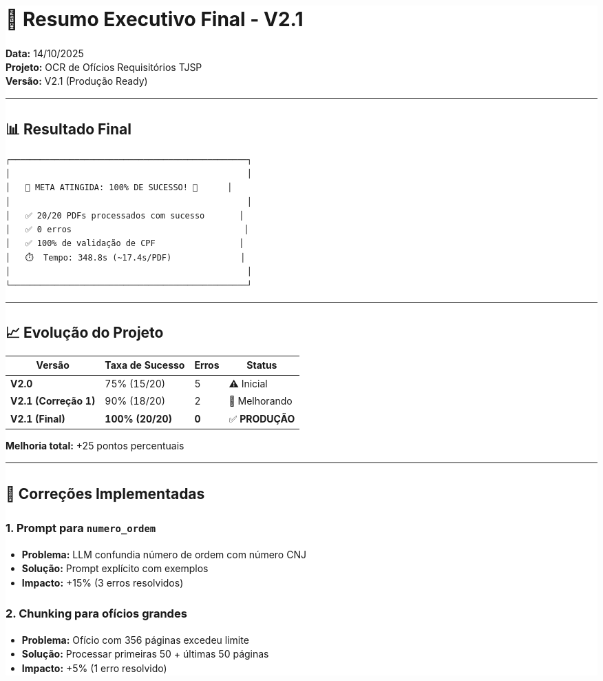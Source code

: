 # 🎯 Resumo Executivo Final - V2.1

**Data:** 14/10/2025  
**Projeto:** OCR de Ofícios Requisitórios TJSP  
**Versão:** V2.1 (Produção Ready)

---

## 📊 Resultado Final

```
┌────────────────────────────────────────────────┐
│                                                │
│   🎉 META ATINGIDA: 100% DE SUCESSO! 🎉      │
│                                                │
│   ✅ 20/20 PDFs processados com sucesso       │
│   ✅ 0 erros                                   │
│   ✅ 100% de validação de CPF                 │
│   ⏱️  Tempo: 348.8s (~17.4s/PDF)              │
│                                                │
└────────────────────────────────────────────────┘
```

---

## 📈 Evolução do Projeto

| Versão | Taxa de Sucesso | Erros | Status |
|--------|-----------------|-------|--------|
| **V2.0** | 75% (15/20) | 5 | ⚠️ Inicial |
| **V2.1 (Correção 1)** | 90% (18/20) | 2 | 🔧 Melhorando |
| **V2.1 (Final)** | **100% (20/20)** | **0** | ✅ **PRODUÇÃO** |

**Melhoria total:** +25 pontos percentuais

---

## 🔧 Correções Implementadas

### **1. Prompt para `numero_ordem`** 
- **Problema:** LLM confundia número de ordem com número CNJ
- **Solução:** Prompt explícito com exemplos
- **Impacto:** +15% (3 erros resolvidos)

### **2. Chunking para ofícios grandes**
- **Problema:** Ofício com 356 páginas excedeu limite
- **Solução:** Processar primeiras 50 + últimas 50 páginas
- **Impacto:** +5% (1 erro resolvido)
